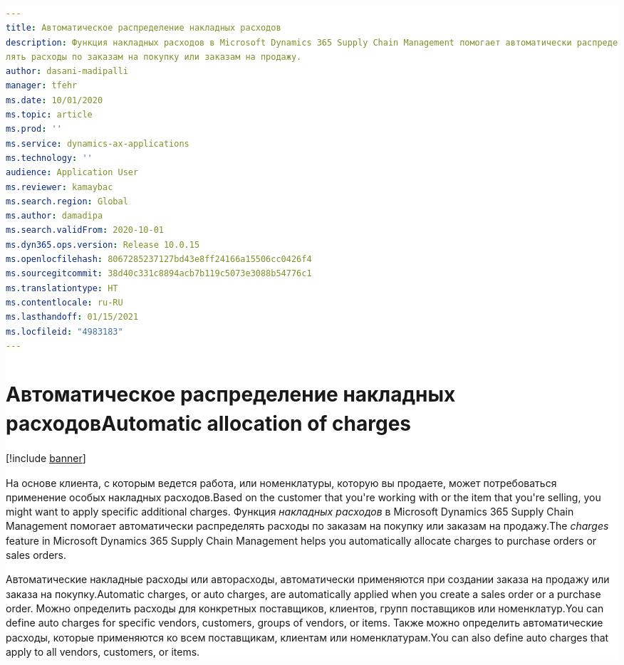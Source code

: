 ```yaml
---
title: Автоматическое распределение накладных расходов
description: Функция накладных расходов в Microsoft Dynamics 365 Supply Chain Management помогает автоматически распределять расходы по заказам на покупку или заказам на продажу.
author: dasani-madipalli
manager: tfehr
ms.date: 10/01/2020
ms.topic: article
ms.prod: ''
ms.service: dynamics-ax-applications
ms.technology: ''
audience: Application User
ms.reviewer: kamaybac
ms.search.region: Global
ms.author: damadipa
ms.search.validFrom: 2020-10-01
ms.dyn365.ops.version: Release 10.0.15
ms.openlocfilehash: 8067285237127bd43e8ff24166a15506cc0426f4
ms.sourcegitcommit: 38d40c331c8894acb7b119c5073e3088b54776c1
ms.translationtype: HT
ms.contentlocale: ru-RU
ms.lasthandoff: 01/15/2021
ms.locfileid: "4983183"
---
```

# <a name="automatic-allocation-of-charges"></a><span data-ttu-id="988ed-103">Автоматическое распределение накладных расходов</span><span class="sxs-lookup"><span data-stu-id="988ed-103">Automatic allocation of charges</span></span>

[!include [banner](../includes/banner.md)]

<span data-ttu-id="988ed-104">На основе клиента, с которым ведется работа, или номенклатуры, которую вы продаете, может потребоваться применение особых накладных расходов.</span><span class="sxs-lookup"><span data-stu-id="988ed-104">Based on the customer that you're working with or the item that you're selling, you might want to apply specific additional charges.</span></span> <span data-ttu-id="988ed-105">Функция *накладных расходов* в Microsoft Dynamics 365 Supply Chain Management помогает автоматически распределять расходы по заказам на покупку или заказам на продажу.</span><span class="sxs-lookup"><span data-stu-id="988ed-105">The *charges* feature in Microsoft Dynamics 365 Supply Chain Management helps you automatically allocate charges to purchase orders or sales orders.</span></span>

<span data-ttu-id="988ed-106">Автоматические накладные расходы или авторасходы, автоматически применяются при создании заказа на продажу или заказа на покупку.</span><span class="sxs-lookup"><span data-stu-id="988ed-106">Automatic charges, or auto charges, are automatically applied when you create a sales order or a purchase order.</span></span> <span data-ttu-id="988ed-107">Можно определить расходы для конкретных поставщиков, клиентов, групп поставщиков или номенклатур.</span><span class="sxs-lookup"><span data-stu-id="988ed-107">You can define auto charges for specific vendors, customers, groups of vendors, or items.</span></span> <span data-ttu-id="988ed-108">Также можно определить автоматические расходы, которые применяются ко всем поставщикам, клиентам или номенклатурам.</span><span class="sxs-lookup"><span data-stu-id="988ed-108">You can also define auto charges that apply to all vendors, customers, or items.</span></span>
